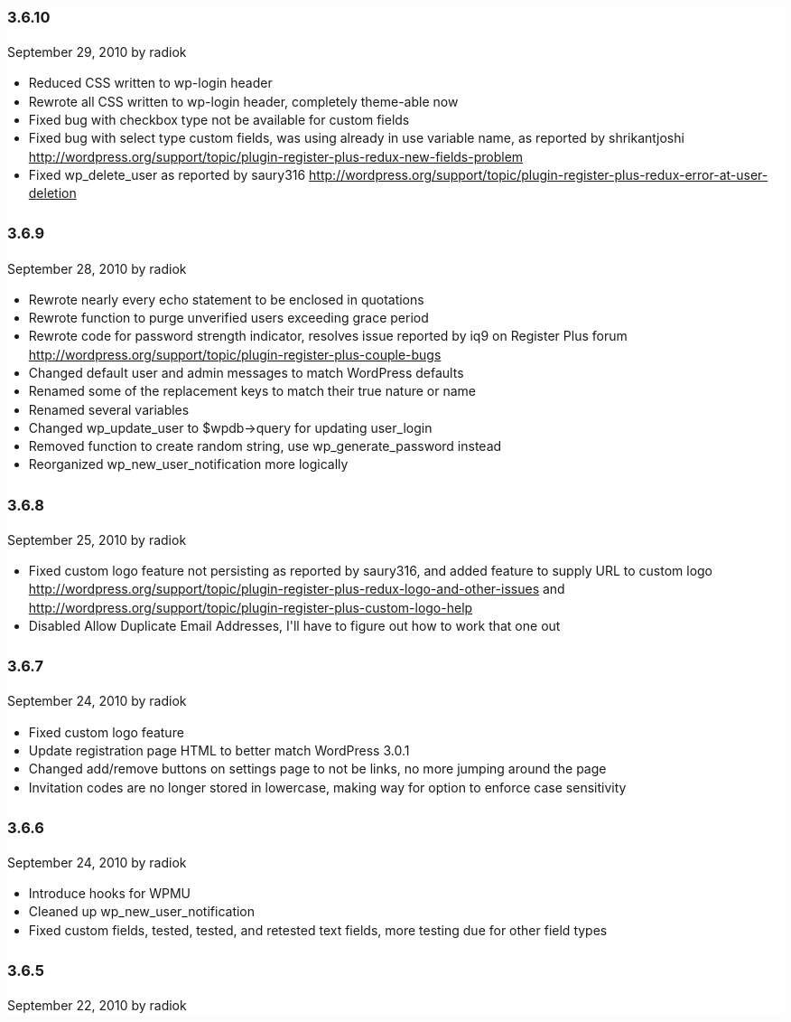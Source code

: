 ### 3.6.10
September 29, 2010 by radiok

* Reduced CSS written to wp-login header
* Rewrote all CSS written to wp-login header, completely theme-able now
* Fixed bug with checkbox type not be available for custom fields
* Fixed bug with select type custom fields, was using already in use variable name, as reported by shrikantjoshi <http://wordpress.org/support/topic/plugin-register-plus-redux-new-fields-problem>
* Fixed wp\_delete\_user as reported by saury316 <http://wordpress.org/support/topic/plugin-register-plus-redux-error-at-user-deletion>

### 3.6.9
September 28, 2010 by radiok

* Rewrote nearly every echo statement to be enclosed in quotations
* Rewrote function to purge unverified users exceeding grace period
* Rewrote code for password strength indicator, resolves issue reported by iq9 on Register Plus forum <http://wordpress.org/support/topic/plugin-register-plus-couple-bugs>
* Changed default user and admin messages to match WordPress defaults
* Renamed some of the replacement keys to match their true nature or name
* Renamed several variables
* Changed wp\_update\_user to $wpdb->query for updating user\_login
* Removed function to create random string, use wp\_generate\_password instead
* Reorganized wp\_new\_user\_notification more logically

### 3.6.8
September 25, 2010 by radiok

* Fixed custom logo feature not persisting as reported by saury316, and added feature to supply URL to custom logo 
<http://wordpress.org/support/topic/plugin-register-plus-redux-logo-and-other-issues> and <http://wordpress.org/support/topic/plugin-register-plus-custom-logo-help>
* Disabled Allow Duplicate Email Addresses, I'll have to figure out how to work that one out

### 3.6.7
September 24, 2010 by radiok

* Fixed custom logo feature
* Update registration page HTML to better match WordPress 3.0.1
* Changed add/remove buttons on settings page to not be links, no more jumping around the page
* Invitation codes are no longer stored in lowercase, making way for option to enforce case sensitivity

### 3.6.6
September 24, 2010 by radiok

* Introduce hooks for WPMU
* Cleaned up wp\_new\_user\_notification
* Fixed custom fields, tested, tested, and retested text fields, more testing due for other field types

### 3.6.5
September 22, 2010 by radiok
